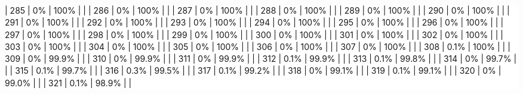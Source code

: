 | 285 | 0% | 100% |  |
| 286 | 0% | 100% |  |
| 287 | 0% | 100% |  |
| 288 | 0% | 100% |  |
| 289 | 0% | 100% |  |
| 290 | 0% | 100% |  |
| 291 | 0% | 100% |  |
| 292 | 0% | 100% |  |
| 293 | 0% | 100% |  |
| 294 | 0% | 100% |  |
| 295 | 0% | 100% |  |
| 296 | 0% | 100% |  |
| 297 | 0% | 100% |  |
| 298 | 0% | 100% |  |
| 299 | 0% | 100% |  |
| 300 | 0% | 100% |  |
| 301 | 0% | 100% |  |
| 302 | 0% | 100% |  |
| 303 | 0% | 100% |  |
| 304 | 0% | 100% |  |
| 305 | 0% | 100% |  |
| 306 | 0% | 100% |  |
| 307 | 0% | 100% |  |
| 308 | 0.1% | 100% |  |
| 309 | 0% | 99.9% |  |
| 310 | 0% | 99.9% |  |
| 311 | 0% | 99.9% |  |
| 312 | 0.1% | 99.9% |  |
| 313 | 0.1% | 99.8% |  |
| 314 | 0% | 99.7% |  |
| 315 | 0.1% | 99.7% |  |
| 316 | 0.3% | 99.5% |  |
| 317 | 0.1% | 99.2% |  |
| 318 | 0% | 99.1% |  |
| 319 | 0.1% | 99.1% |  |
| 320 | 0% | 99.0% |  |
| 321 | 0.1% | 98.9% |  |